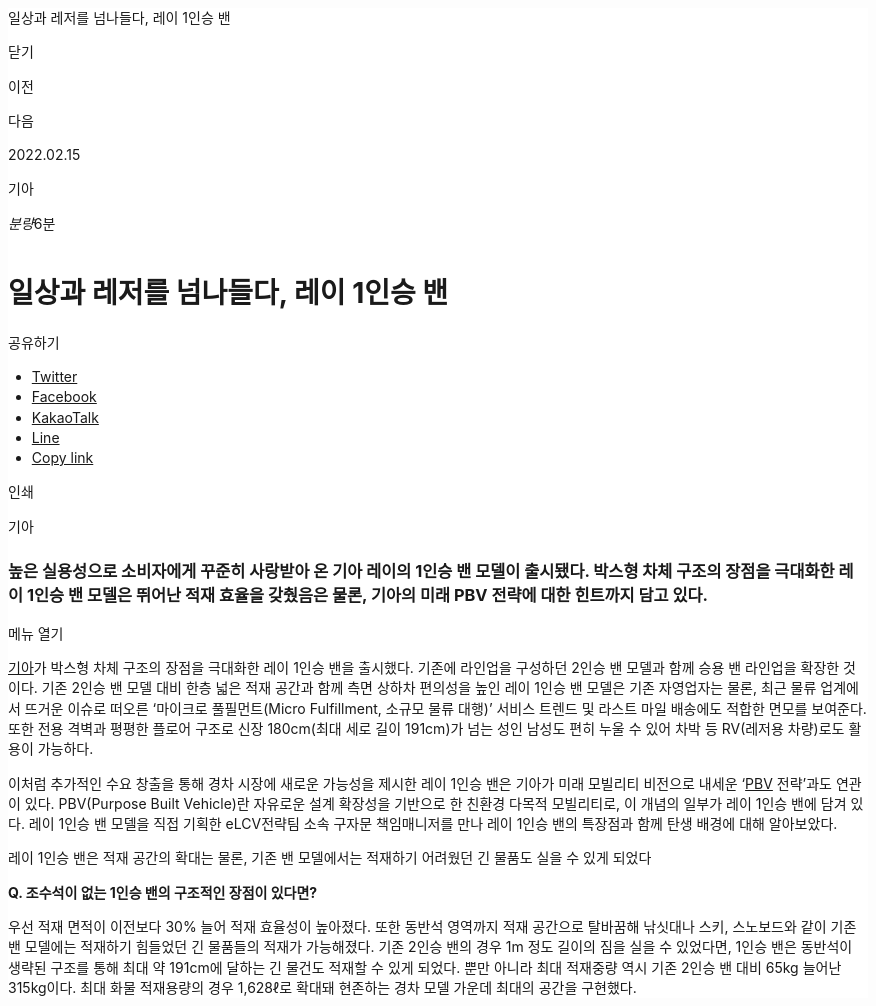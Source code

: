 일상과 레저를 넘나들다, 레이 1인승 밴






닫기

이전

다음

2022.02.15

기아


*분량*6분

# 일상과 레저를 넘나들다, 레이 1인승 밴

공유하기

* [Twitter](# "새창으로 열림")
* [Facebook](# "새창으로 열림")
* [KakaoTalk](# "새창으로 열림")
* [Line](# "새창으로 열림")
* [Copy link](#)

인쇄

기아



### 높은 실용성으로 소비자에게 꾸준히 사랑받아 온 기아 레이의 1인승 밴 모델이 출시됐다. 박스형 차체 구조의 장점을 극대화한 레이 1인승 밴 모델은 뛰어난 적재 효율을 갖췄음은 물론, 기아의 미래 PBV 전략에 대한 힌트까지 담고 있다.

메뉴 열기



[기아](https://www.hyundai.co.kr/group/CONT0000000000000628)가 박스형 차체 구조의 장점을 극대화한 레이 1인승 밴을 출시했다. 기존에 라인업을 구성하던 2인승 밴 모델과 함께 승용 밴 라인업을 확장한 것이다. 기존 2인승 밴 모델 대비 한층 넓은 적재 공간과 함께 측면 상하차 편의성을 높인 레이 1인승 밴 모델은 기존 자영업자는 물론, 최근 물류 업계에서 뜨거운 이슈로 떠오른 ‘마이크로 풀필먼트(Micro Fulfillment, 소규모 물류 대행)’ 서비스 트렌드 및 라스트 마일 배송에도 적합한 면모를 보여준다. 또한 전용 격벽과 평평한 플로어 구조로 신장 180cm(최대 세로 길이 191cm)가 넘는 성인 남성도 편히 누울 수 있어 차박 등 RV(레저용 차량)로도 활용이 가능하다.

이처럼 추가적인 수요 창출을 통해 경차 시장에 새로운 가능성을 제시한 레이 1인승 밴은 기아가 미래 모빌리티 비전으로 내세운 ‘[PBV](https://www.hyundai.co.kr/search/searchDetail?searchContents=PBV) 전략’과도 연관이 있다. PBV(Purpose Built Vehicle)란 자유로운 설계 확장성을 기반으로 한 친환경 다목적 모빌리티로, 이 개념의 일부가 레이 1인승 밴에 담겨 있다. 레이 1인승 밴 모델을 직접 기획한 eLCV전략팀 소속 구자문 책임매니저를 만나 레이 1인승 밴의 특장점과 함께 탄생 배경에 대해 알아보았다.



레이 1인승 밴은 적재 공간의 확대는 물론, 기존 밴 모델에서는 적재하기 어려웠던 긴 물품도 실을 수 있게 되었다

**Q. 조수석이 없는 1인승 밴의 구조적인 장점이 있다면?**

우선 적재 면적이 이전보다 30% 늘어 적재 효율성이 높아졌다. 또한 동반석 영역까지 적재 공간으로 탈바꿈해 낚싯대나 스키, 스노보드와 같이 기존 밴 모델에는 적재하기 힘들었던 긴 물품들의 적재가 가능해졌다. 기존 2인승 밴의 경우 1m 정도 길이의 짐을 실을 수 있었다면, 1인승 밴은 동반석이 생략된 구조를 통해 최대 약 191cm에 달하는 긴 물건도 적재할 수 있게 되었다. 뿐만 아니라 최대 적재중량 역시 기존 2인승 밴 대비 65kg 늘어난 315kg이다. 최대 화물 적재용량의 경우 1,628ℓ로 확대돼 현존하는 경차 모델 가운데 최대의 공간을 구현했다.

